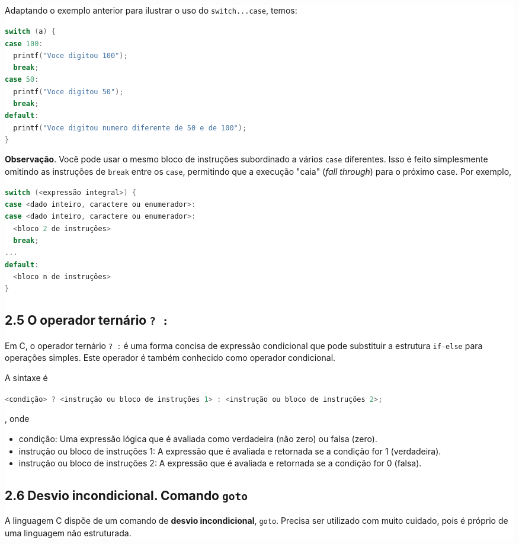 Adaptando o exemplo anterior para ilustrar o uso do `switch...case`, temos:

```c
switch (a) {
case 100:
  printf("Voce digitou 100");
  break;
case 50:
  printf("Voce digitou 50");
  break;
default:
  printf("Voce digitou numero diferente de 50 e de 100");
}
```

**Observação**. Você pode usar o mesmo bloco de instruções subordinado a vários `case` diferentes. Isso é feito simplesmente omitindo as instruções de `break` entre os `case`, permitindo que a execução "caia" (*fall through*) para o próximo case. Por exemplo,

```c
switch (<expressão integral>) {
case <dado inteiro, caractere ou enumerador>: 
case <dado inteiro, caractere ou enumerador>:
  <bloco 2 de instruções>
  break;
...
default:
  <bloco n de instruções>
}
```

## 2.5 O operador ternário `? :`

Em C, o operador ternário `? :` é uma forma concisa de expressão condicional que pode substituir a estrutura `if-else` para operações simples. Este operador é também conhecido como operador condicional.

A sintaxe é

```c
<condição> ? <instrução ou bloco de instruções 1> : <instrução ou bloco de instruções 2>;
```

, onde

- condição: Uma expressão lógica que é avaliada como verdadeira (não zero) ou falsa (zero).
- instrução ou bloco de instruções 1: A expressão que é avaliada e retornada se a condição for 1 (verdadeira).
- instrução ou bloco de instruções 2: A expressão que é avaliada e retornada se a condição for 0 (falsa).

## 2.6 Desvio incondicional. Comando `goto`

A linguagem C dispõe de um comando de **desvio incondicional**, `goto`. Precisa ser utilizado com muito cuidado, pois é próprio de uma linguagem não estruturada.
